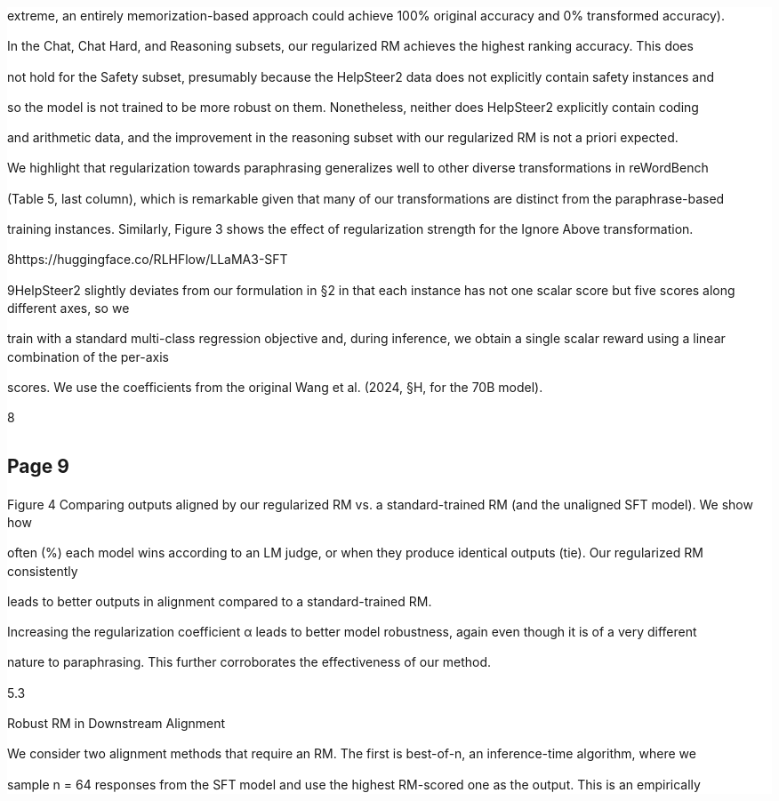 extreme, an entirely memorization-based approach could achieve 100% original accuracy and 0% transformed accuracy).

In the Chat, Chat Hard, and Reasoning subsets, our regularized RM achieves the highest ranking accuracy. This does

not hold for the Safety subset, presumably because the HelpSteer2 data does not explicitly contain safety instances and

so the model is not trained to be more robust on them. Nonetheless, neither does HelpSteer2 explicitly contain coding

and arithmetic data, and the improvement in the reasoning subset with our regularized RM is not a priori expected.

We highlight that regularization towards paraphrasing generalizes well to other diverse transformations in reWordBench

(Table 5, last column), which is remarkable given that many of our transformations are distinct from the paraphrase-based

training instances. Similarly, Figure 3 shows the effect of regularization strength for the Ignore Above transformation.

8https://huggingface.co/RLHFlow/LLaMA3-SFT

9HelpSteer2 slightly deviates from our formulation in §2 in that each instance has not one scalar score but five scores along different axes, so we

train with a standard multi-class regression objective and, during inference, we obtain a single scalar reward using a linear combination of the per-axis

scores. We use the coefficients from the original Wang et al. (2024, §H, for the 70B model).

8

## Page 9

Figure 4 Comparing outputs aligned by our regularized RM vs. a standard-trained RM (and the unaligned SFT model). We show how

often (%) each model wins according to an LM judge, or when they produce identical outputs (tie). Our regularized RM consistently

leads to better outputs in alignment compared to a standard-trained RM.

Increasing the regularization coefficient α leads to better model robustness, again even though it is of a very different

nature to paraphrasing. This further corroborates the effectiveness of our method.

5.3

Robust RM in Downstream Alignment

We consider two alignment methods that require an RM. The first is best-of-n, an inference-time algorithm, where we

sample n = 64 responses from the SFT model and use the highest RM-scored one as the output. This is an empirically
